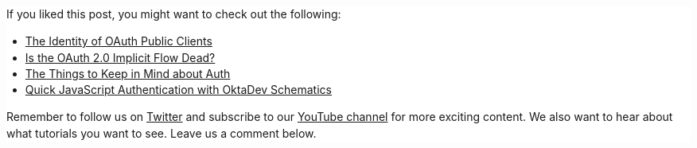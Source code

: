 If you liked this post, you might want to check out the following:
* [The Identity of OAuth Public Clients](/blog/2022/06/01/oauth-public-client-identity)
* [Is the OAuth 2.0 Implicit Flow Dead?](/blog/2019/05/01/is-the-oauth-implicit-flow-dead)
* [The Things to Keep in Mind about Auth](/blog/2021/10/29/things-to-keep-in-mind-about-auth)
* [Quick JavaScript Authentication with OktaDev Schematics](blog/2022/10/14/quick-javascript-authentication)

Remember to follow us on [Twitter](https://twitter.com/oktadev) and subscribe to our [YouTube channel](https://www.youtube.com/c/OktaDev/) for more exciting content. We also want to hear about what tutorials you want to see. Leave us a comment below.
